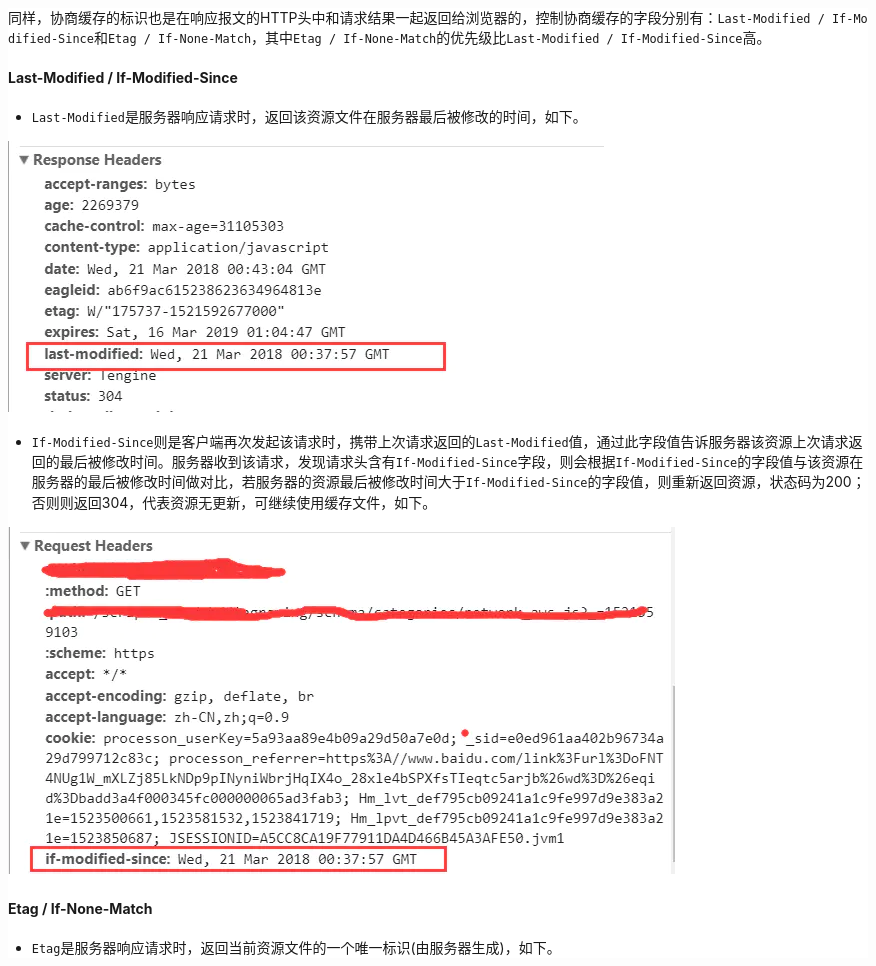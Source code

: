同样，协商缓存的标识也是在响应报文的HTTP头中和请求结果一起返回给浏览器的，控制协商缓存的字段分别有：`Last-Modified / If-Modified-Since`和`Etag / If-None-Match`，其中`Etag / If-None-Match`的优先级比`Last-Modified / If-Modified-Since`高。

#### Last-Modified / If-Modified-Since

+ `Last-Modified`是服务器响应请求时，返回该资源文件在服务器最后被修改的时间，如下。

![](../images/23.png)

+ `If-Modified-Since`则是客户端再次发起该请求时，携带上次请求返回的`Last-Modified`值，通过此字段值告诉服务器该资源上次请求返回的最后被修改时间。服务器收到该请求，发现请求头含有`If-Modified-Since`字段，则会根据`If-Modified-Since`的字段值与该资源在服务器的最后被修改时间做对比，若服务器的资源最后被修改时间大于`If-Modified-Since`的字段值，则重新返回资源，状态码为200；否则则返回304，代表资源无更新，可继续使用缓存文件，如下。

![](../images/24.png)

#### Etag / If-None-Match
+ `Etag`是服务器响应请求时，返回当前资源文件的一个唯一标识(由服务器生成)，如下。

